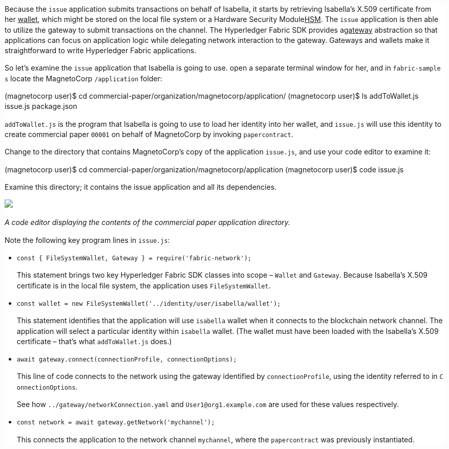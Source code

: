Because the `issue` application submits transactions on behalf of Isabella, it starts by retrieving Isabella’s X.509 certificate from her [wallet](https://hyperledger-fabric.readthedocs.io/en/latest/developapps/wallet.html), which might be stored on the local file system or a Hardware Security Module[HSM](https://en.wikipedia.org/wiki/Hardware_security_module). The `issue` application is then able to utilize the gateway to submit transactions on the channel. The Hyperledger Fabric SDK provides a[gateway](https://hyperledger-fabric.readthedocs.io/en/latest/developapps/gateway.html) abstraction so that applications can focus on application logic while delegating network interaction to the gateway. Gateways and wallets make it straightforward to write Hyperledger Fabric applications.

So let’s examine the `issue` application that Isabella is going to use. open a separate terminal window for her, and in `fabric-samples` locate the MagnetoCorp `/application` folder:

(magnetocorp user)$ cd commercial-paper/organization/magnetocorp/application/
(magnetocorp user)$ ls
addToWallet.js issue.js package.json

`addToWallet.js` is the program that Isabella is going to use to load her identity into her wallet, and `issue.js` will use this identity to create commercial paper `00001` on behalf of MagnetoCorp by invoking `papercontract`.

Change to the directory that contains MagnetoCorp’s copy of the application `issue.js`, and use your code editor to examine it:

(magnetocorp user)$ cd commercial-paper/organization/magnetocorp/application
(magnetocorp user)$ code issue.js

Examine this directory; it contains the issue application and all its dependencies.

![](https://hyperledger-fabric.readthedocs.io/en/latest/_images/commercial_paper.diagram.11.png)

*A code editor displaying the contents of the commercial paper application directory.*

Note the following key program lines in `issue.js`:

- `const { FileSystemWallet, Gateway } = require('fabric-network');`

    This statement brings two key Hyperledger Fabric SDK classes into scope – `Wallet` and `Gateway`. Because Isabella’s X.509 certificate is in the local file system, the application uses `FileSystemWallet`.

- `const wallet = new FileSystemWallet('../identity/user/isabella/wallet');`

    This statement identifies that the application will use `isabella` wallet when it connects to the blockchain network channel. The application will select a particular identity within `isabella` wallet. (The wallet must have been loaded with the Isabella’s X.509 certificate – that’s what `addToWallet.js` does.)

- `await gateway.connect(connectionProfile, connectionOptions);`

    This line of code connects to the network using the gateway identified by `connectionProfile`, using the identity referred to in `ConnectionOptions`.

    See how `../gateway/networkConnection.yaml` and `User1@org1.example.com` are used for these values respectively.

- `const network = await gateway.getNetwork('mychannel');`

    This connects the application to the network channel `mychannel`, where the `papercontract` was previously instantiated.
